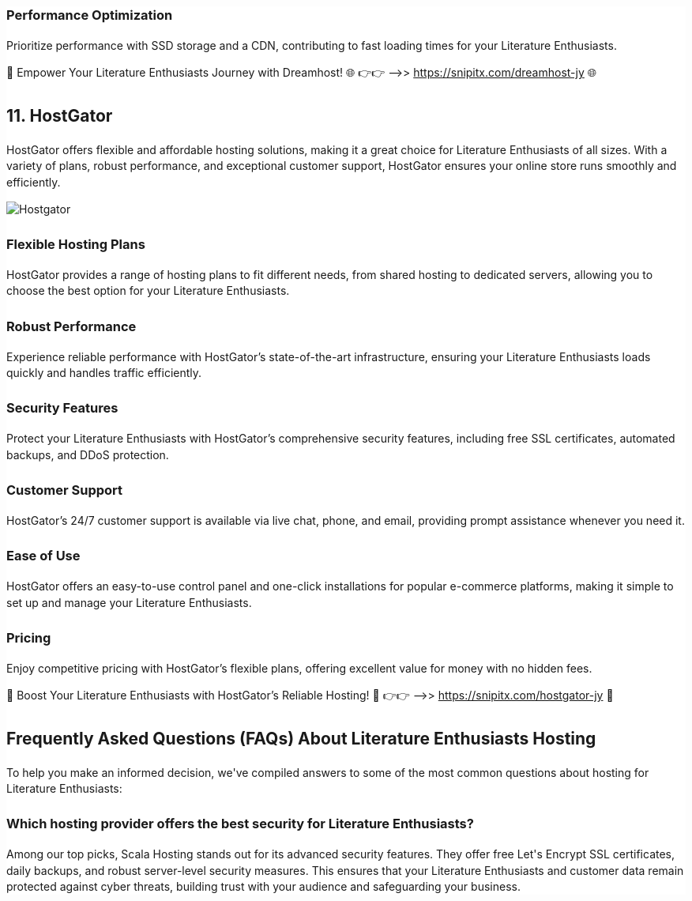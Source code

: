 ### Performance Optimization
Prioritize performance with SSD storage and a CDN, contributing to fast loading times for your Literature Enthusiasts.

🚀 Empower Your Literature Enthusiasts Journey with Dreamhost! 🌐
👉👉 -->> https://snipitx.com/dreamhost-jy 🌐

## 11. HostGator

HostGator offers flexible and affordable hosting solutions, making it a great choice for Literature Enthusiasts of all sizes. With a variety of plans, robust performance, and exceptional customer support, HostGator ensures your online store runs smoothly and efficiently.

![Hostgator](https://i.imgur.com/SNC0dSu.jpeg "Hostgator Hosting")

### Flexible Hosting Plans
HostGator provides a range of hosting plans to fit different needs, from shared hosting to dedicated servers, allowing you to choose the best option for your Literature Enthusiasts.

### Robust Performance
Experience reliable performance with HostGator’s state-of-the-art infrastructure, ensuring your Literature Enthusiasts loads quickly and handles traffic efficiently.

### Security Features
Protect your Literature Enthusiasts with HostGator’s comprehensive security features, including free SSL certificates, automated backups, and DDoS protection.

### Customer Support
HostGator’s 24/7 customer support is available via live chat, phone, and email, providing prompt assistance whenever you need it.

### Ease of Use
HostGator offers an easy-to-use control panel and one-click installations for popular e-commerce platforms, making it simple to set up and manage your Literature Enthusiasts.

### Pricing
Enjoy competitive pricing with HostGator’s flexible plans, offering excellent value for money with no hidden fees.

🌟 Boost Your Literature Enthusiasts with HostGator’s Reliable Hosting! 🚀
👉👉 -->> https://snipitx.com/hostgator-jy 🚀

## Frequently Asked Questions (FAQs) About Literature Enthusiasts Hosting

To help you make an informed decision, we've compiled answers to some of the most common questions about hosting for Literature Enthusiasts:

### Which hosting provider offers the best security for Literature Enthusiasts? 
Among our top picks, Scala Hosting stands out for its advanced security features. They offer free Let's Encrypt SSL certificates, daily backups, and robust server-level security measures. This ensures that your Literature Enthusiasts and customer data remain protected against cyber threats, building trust with your audience and safeguarding your business.
